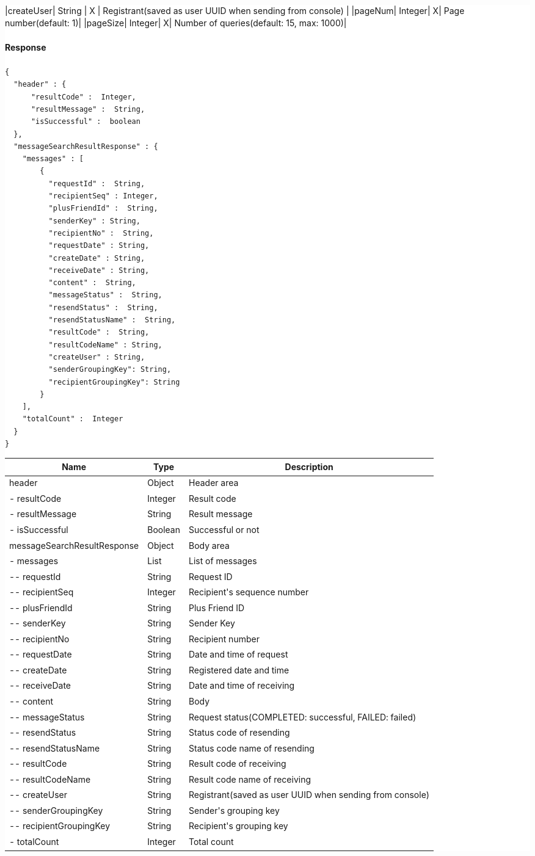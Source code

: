|createUser| String | X | Registrant(saved as user UUID when sending from console) |
|pageNum|	Integer|	X|	Page number(default: 1)|
|pageSize|	Integer|	X|	Number of queries(default: 15, max: 1000)|

#### Response
```
{
  "header" : {
      "resultCode" :  Integer,
      "resultMessage" :  String,
      "isSuccessful" :  boolean
  },
  "messageSearchResultResponse" : {
    "messages" : [
        {
          "requestId" :  String,
          "recipientSeq" : Integer,
          "plusFriendId" :  String,
          "senderKey" : String,
          "recipientNo" :  String,
          "requestDate" : String,
          "createDate" : String,
          "receiveDate" : String,
          "content" :  String,
          "messageStatus" :  String,
          "resendStatus" :  String,
          "resendStatusName" :  String,
          "resultCode" :  String,
          "resultCodeName" : String,
          "createUser" : String,
          "senderGroupingKey": String,
          "recipientGroupingKey": String
        }
    ],
    "totalCount" :  Integer
  }
}
```

| Name |	Type|	Description|
|---|---|---|
|header|	Object|	Header area|
|- resultCode|	Integer|	Result code|
|- resultMessage|	String| Result message|
|- isSuccessful|	Boolean| Successful or not|
|messageSearchResultResponse|	Object|	Body area|
|- messages | List |	List of messages |
|-- requestId | String |	Request ID |
|-- recipientSeq | Integer |	Recipient's sequence number |
|-- plusFriendId | String |	Plus Friend ID |
|-- senderKey   | String | Sender Key   |
|-- recipientNo | String |	Recipient number |
|-- requestDate | String |	Date and time of request |
|-- createDate | String | Registered date and time |
|-- receiveDate | String |	Date and time of receiving |
|-- content | String |	Body |
|-- messageStatus | String |	Request status(COMPLETED: successful, FAILED: failed) |
|-- resendStatus | String |	Status code of resending |
|-- resendStatusName | String |	Status code name of resending |
|-- resultCode | String |	Result code of receiving |
|-- resultCodeName | String |	Result code name of receiving |
|-- createUser | String | Registrant(saved as user UUID when sending from console) |
|-- senderGroupingKey | String | Sender's grouping key |
|-- recipientGroupingKey | String |	Recipient's grouping key |
|- totalCount | Integer | Total count |
